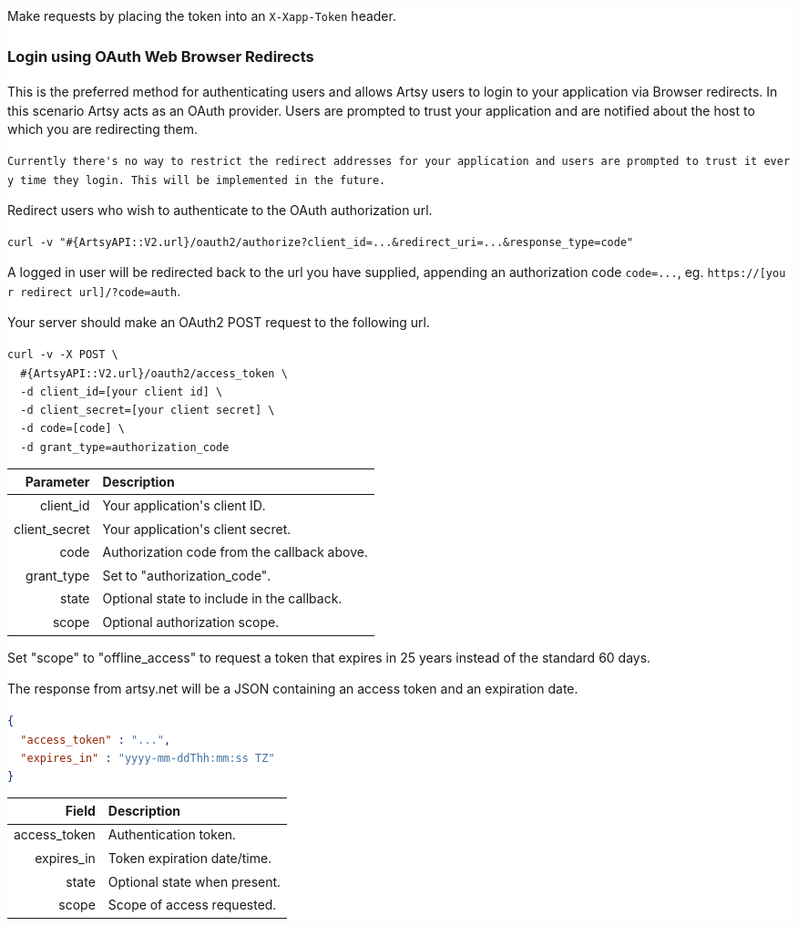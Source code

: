 Make requests by placing the token into an `X-Xapp-Token` header.

### Login using OAuth Web Browser Redirects

This is the preferred method for authenticating users and allows Artsy users to login to your application via Browser redirects. In this scenario Artsy acts as an OAuth provider. Users are prompted to trust your application and are notified about the host to which you are redirecting them.

``` alert[warning]
Currently there's no way to restrict the redirect addresses for your application and users are prompted to trust it every time they login. This will be implemented in the future.
```

Redirect users who wish to authenticate to the OAuth authorization url.

```
curl -v "#{ArtsyAPI::V2.url}/oauth2/authorize?client_id=...&redirect_uri=...&response_type=code"
```

A logged in user will be redirected back to the url you have supplied, appending an authorization code `code=...`, eg. `https://[your redirect url]/?code=auth`.

Your server should make an OAuth2 POST request to the following url.

```
curl -v -X POST \
  #{ArtsyAPI::V2.url}/oauth2/access_token \
  -d client_id=[your client id] \
  -d client_secret=[your client secret] \
  -d code=[code] \
  -d grant_type=authorization_code
```

Parameter     | Description                                 |
-------------:|:--------------------------------------------|
client_id     | Your application's client ID.               |
client_secret | Your application's client secret.           |
code          | Authorization code from the callback above. |
grant_type    | Set to "authorization_code".                |
state         | Optional state to include in the callback.  |
scope         | Optional authorization scope.               |

Set "scope" to "offline_access" to request a token that expires in 25 years instead of the standard 60 days.

The response from artsy.net will be a JSON containing an access token and an expiration date.

``` json
{
  "access_token" : "...",
  "expires_in" : "yyyy-mm-ddThh:mm:ss TZ"
}
```

Field         | Description                  |
-------------:|:-----------------------------|
access_token  | Authentication token.        |
expires_in    | Token expiration date/time.  |
state         | Optional state when present. |
scope         | Scope of access requested.   |

